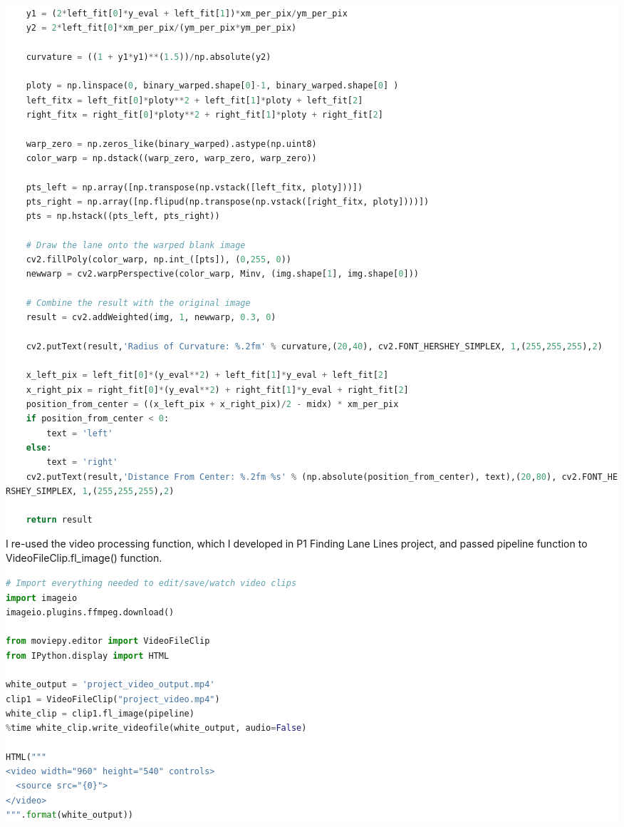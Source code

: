 ```python
    y1 = (2*left_fit[0]*y_eval + left_fit[1])*xm_per_pix/ym_per_pix
    y2 = 2*left_fit[0]*xm_per_pix/(ym_per_pix*ym_per_pix)

    curvature = ((1 + y1*y1)**(1.5))/np.absolute(y2)

    ploty = np.linspace(0, binary_warped.shape[0]-1, binary_warped.shape[0] )
    left_fitx = left_fit[0]*ploty**2 + left_fit[1]*ploty + left_fit[2]
    right_fitx = right_fit[0]*ploty**2 + right_fit[1]*ploty + right_fit[2]

    warp_zero = np.zeros_like(binary_warped).astype(np.uint8)
    color_warp = np.dstack((warp_zero, warp_zero, warp_zero))

    pts_left = np.array([np.transpose(np.vstack([left_fitx, ploty]))])
    pts_right = np.array([np.flipud(np.transpose(np.vstack([right_fitx, ploty])))])
    pts = np.hstack((pts_left, pts_right))

    # Draw the lane onto the warped blank image
    cv2.fillPoly(color_warp, np.int_([pts]), (0,255, 0))
    newwarp = cv2.warpPerspective(color_warp, Minv, (img.shape[1], img.shape[0]))

    # Combine the result with the original image
    result = cv2.addWeighted(img, 1, newwarp, 0.3, 0)

    cv2.putText(result,'Radius of Curvature: %.2fm' % curvature,(20,40), cv2.FONT_HERSHEY_SIMPLEX, 1,(255,255,255),2)

    x_left_pix = left_fit[0]*(y_eval**2) + left_fit[1]*y_eval + left_fit[2]
    x_right_pix = right_fit[0]*(y_eval**2) + right_fit[1]*y_eval + right_fit[2]
    position_from_center = ((x_left_pix + x_right_pix)/2 - midx) * xm_per_pix
    if position_from_center < 0:
        text = 'left'
    else:
        text = 'right'
    cv2.putText(result,'Distance From Center: %.2fm %s' % (np.absolute(position_from_center), text),(20,80), cv2.FONT_HERSHEY_SIMPLEX, 1,(255,255,255),2)

    return result
```

I re-used the video processing function, which I developed in P1 Finding Lane Lines project, and passed pipeline function to VideoFileClip.fl_image() function.


```python
# Import everything needed to edit/save/watch video clips
import imageio
imageio.plugins.ffmpeg.download()

from moviepy.editor import VideoFileClip
from IPython.display import HTML

white_output = 'project_video_output.mp4'
clip1 = VideoFileClip("project_video.mp4")
white_clip = clip1.fl_image(pipeline)
%time white_clip.write_videofile(white_output, audio=False)

HTML("""
<video width="960" height="540" controls>
  <source src="{0}">
</video>
""".format(white_output))
```
